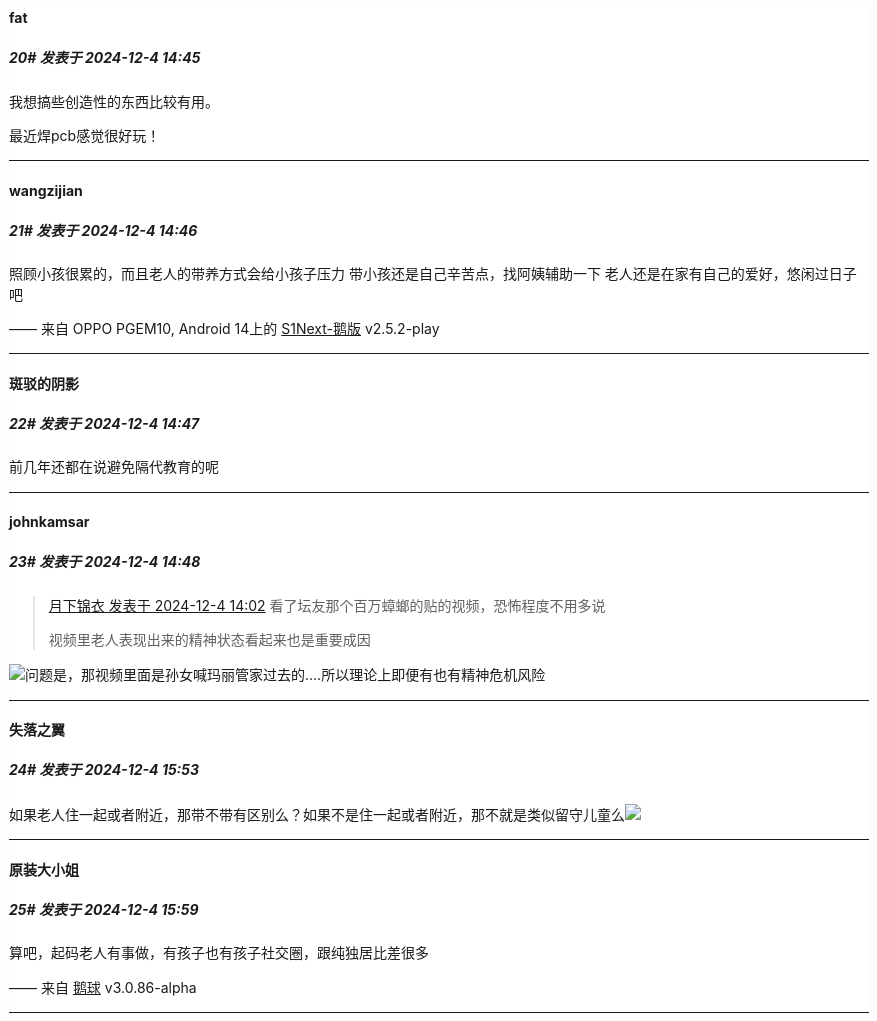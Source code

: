 ####  fat  
##### 20#       发表于 2024-12-4 14:45

我想搞些创造性的东西比较有用。

最近焊pcb感觉很好玩！

*****

####  wangzijian  
##### 21#       发表于 2024-12-4 14:46

照顾小孩很累的，而且老人的带养方式会给小孩子压力
带小孩还是自己辛苦点，找阿姨辅助一下
老人还是在家有自己的爱好，悠闲过日子吧

—— 来自 OPPO PGEM10, Android 14上的 [S1Next-鹅版](https://github.com/ykrank/S1-Next/releases) v2.5.2-play

*****

####  斑驳的阴影  
##### 22#       发表于 2024-12-4 14:47

前几年还都在说避免隔代教育的呢

*****

####  johnkamsar  
##### 23#       发表于 2024-12-4 14:48

<blockquote><a href="httphttps://bbs.saraba1st.com/2b/forum.php?mod=redirect&amp;goto=findpost&amp;pid=66840963&amp;ptid=2209317" target="_blank">月下锦衣 发表于 2024-12-4 14:02</a>
看了坛友那个百万蟑螂的贴的视频，恐怖程度不用多说

视频里老人表现出来的精神状态看起来也是重要成因</blockquote>
<img src="https://static.saraba1st.com/image/smiley/face2017/003.png" referrerpolicy="no-referrer">问题是，那视频里面是孙女喊玛丽管家过去的….所以理论上即便有也有精神危机风险

*****

####  失落之翼  
##### 24#       发表于 2024-12-4 15:53

如果老人住一起或者附近，那带不带有区别么？如果不是住一起或者附近，那不就是类似留守儿童么<img src="https://static.saraba1st.com/image/smiley/face2017/018.png" referrerpolicy="no-referrer">

*****

####  原装大小姐  
##### 25#       发表于 2024-12-4 15:59

算吧，起码老人有事做，有孩子也有孩子社交圈，跟纯独居比差很多

—— 来自 [鹅球](https://www.pgyer.com/xfPejhuq) v3.0.86-alpha

*****
